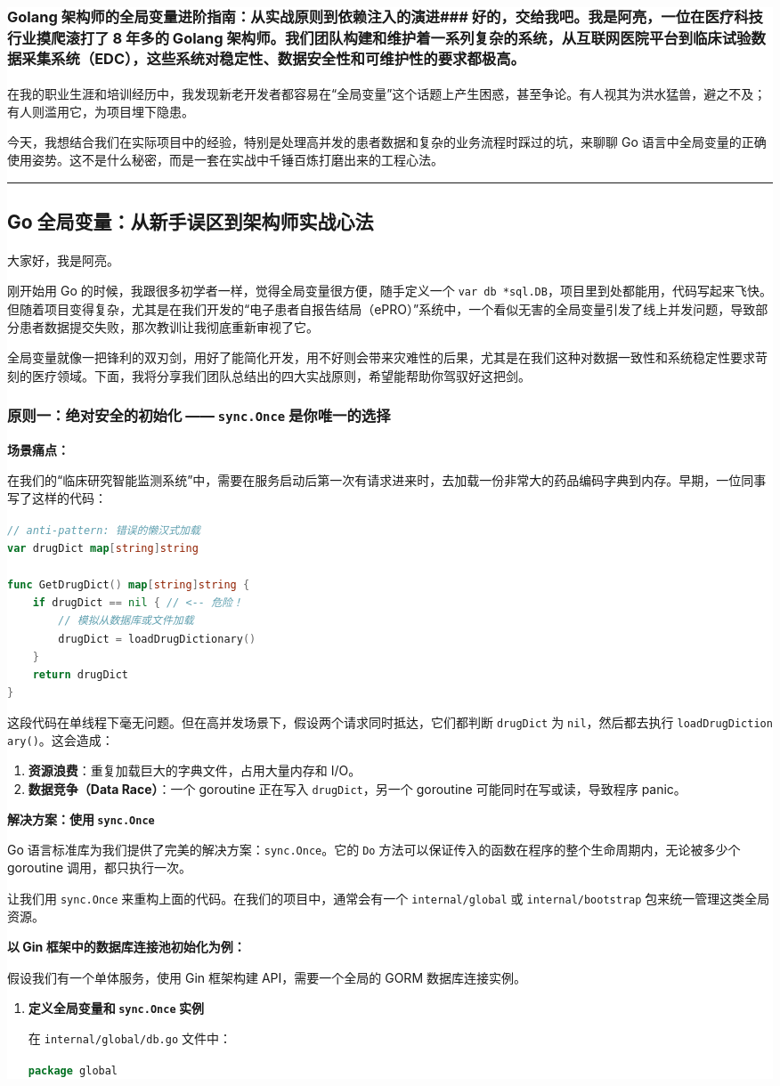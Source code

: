### Golang 架构师的全局变量进阶指南：从实战原则到依赖注入的演进### 好的，交给我吧。我是阿亮，一位在医疗科技行业摸爬滚打了 8 年多的 Golang 架构师。我们团队构建和维护着一系列复杂的系统，从互联网医院平台到临床试验数据采集系统（EDC），这些系统对稳定性、数据安全性和可维护性的要求都极高。

在我的职业生涯和培训经历中，我发现新老开发者都容易在“全局变量”这个话题上产生困惑，甚至争论。有人视其为洪水猛兽，避之不及；有人则滥用它，为项目埋下隐患。

今天，我想结合我们在实际项目中的经验，特别是处理高并发的患者数据和复杂的业务流程时踩过的坑，来聊聊 Go 语言中全局变量的正确使用姿势。这不是什么秘密，而是一套在实战中千锤百炼打磨出来的工程心法。

---

## Go 全局变量：从新手误区到架构师实战心法

大家好，我是阿亮。

刚开始用 Go 的时候，我跟很多初学者一样，觉得全局变量很方便，随手定义一个 `var db *sql.DB`，项目里到处都能用，代码写起来飞快。但随着项目变得复杂，尤其是在我们开发的“电子患者自报告结局（ePRO）”系统中，一个看似无害的全局变量引发了线上并发问题，导致部分患者数据提交失败，那次教训让我彻底重新审视了它。

全局变量就像一把锋利的双刃剑，用好了能简化开发，用不好则会带来灾难性的后果，尤其是在我们这种对数据一致性和系统稳定性要求苛刻的医疗领域。下面，我将分享我们团队总结出的四大实战原则，希望能帮助你驾驭好这把剑。

### 原则一：绝对安全的初始化 —— `sync.Once` 是你唯一的选择

**场景痛点：**

在我们的“临床研究智能监测系统”中，需要在服务启动后第一次有请求进来时，去加载一份非常大的药品编码字典到内存。早期，一位同事写了这样的代码：

```go
// anti-pattern: 错误的懒汉式加载
var drugDict map[string]string

func GetDrugDict() map[string]string {
    if drugDict == nil { // <-- 危险！
        // 模拟从数据库或文件加载
        drugDict = loadDrugDictionary() 
    }
    return drugDict
}
```
这段代码在单线程下毫无问题。但在高并发场景下，假设两个请求同时抵达，它们都判断 `drugDict` 为 `nil`，然后都去执行 `loadDrugDictionary()`。这会造成：
1.  **资源浪费**：重复加载巨大的字典文件，占用大量内存和 I/O。
2.  **数据竞争（Data Race）**：一个 goroutine 正在写入 `drugDict`，另一个 goroutine 可能同时在写或读，导致程序 panic。

**解决方案：使用 `sync.Once`**

Go 语言标准库为我们提供了完美的解决方案：`sync.Once`。它的 `Do` 方法可以保证传入的函数在程序的整个生命周期内，无论被多少个 goroutine 调用，都只执行一次。

让我们用 `sync.Once` 来重构上面的代码。在我们的项目中，通常会有一个 `internal/global` 或 `internal/bootstrap` 包来统一管理这类全局资源。

**以 Gin 框架中的数据库连接池初始化为例：**

假设我们有一个单体服务，使用 Gin 框架构建 API，需要一个全局的 GORM 数据库连接实例。

1.  **定义全局变量和 `sync.Once` 实例**

    在 `internal/global/db.go` 文件中：

    ```go
    package global
